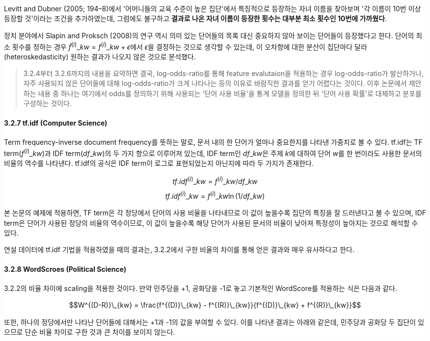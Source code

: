 Levitt and Dubner (2005; 194–8)에서 '어머니들의 교육 수준이 높은 집단'에서 특징적으로 등장하는 자녀 이름을 찾아보며 '각 이름이 10번 이상 등장할 것'이라는 조건을 추가하였는데, 그럼에도 불구하고 **결과로 나온 자녀 이름이 등장한 횟수는 대부분 최소 횟수인 10번에 가까웠다**.

정치 분야에서 Slapin and Proksch (2008)의 연구 역시 의미 있는 단어들의 목록 대신 중요하지 않아 보이는 단어들이 등장했다고 한다. 단어의 최소 횟수를 정하는 경우 $\tilde{f}^{(i)}\_{kw} = f^{(i)}\_{kw} + \epsilon$에서 $\epsilon$을 결정하는 것으로 생각할 수 있는데, 이 오차항에 대한 분산이 집단마다 달라(heteroskedasticity) 원하는 결과가 나오지 않은 것으로 분석했다.

> 3.2.4부터 3.2.6까지의 내용을 요약하면 결국, log-odds-ratio를 통해 feature evalutaion을 적용하는 경우 log-odds-ratio가 발산하거나, 자주 사용되지 않은 단어들에 대해 log-odds-ratio가 크게 나타나는 등의 이유로 바람직한 결과를 얻기 어렵다는 것이다. 이후 논문에서 제안하는 내용 중 하나는 여기에서 odds를 정의하기 위해 사용되는 '단어 사용 비율'을 통계 모델을 정의한 뒤 '단어 사용 확률'로 대체하고 분포를 구성하는 것이다.

#### 3.2.7 tf.idf (Computer Science)

Term frequency-inverse document frequency를 뜻하는 말로, 문서 내의 한 단어가 얼마나 중요한지를 나타낸 가중치로 볼 수 있다. tf.idf는 TF term($f^{(i)}\_{kw}$)과 IDF term($df\_{kw}$)의 두 가지 항으로 이루어져 있는데, IDF term인 $df\_{kw}$은 주제 $k$에 대하여 단어 $w$를 한 번이라도 사용한 문서의 비율의 역수를 나타낸다. tf.idf의 공식은 IDF term이 로그로 표현되었는지 아닌지에 따라 두 가지가 존재한다.

$$tf.idf^{(i)}\_{kw} = f^{(i)}\_{kw} / df\_{kw}$$
$$tf.idf^{(i)}\_{kw} = f^{(i)}\_{kw} \ln(1/df\_{kw})$$

본 논문의 예제에 적용하면, TF term은 각 정당에서 단어의 사용 비율을 나타내므로 이 값이 높을수록 집단의 특징을 잘 드러낸다고 볼 수 있으며, IDF term은 단어가 사용된 정당의 비율의 역수이므로, 이 값이 높을수록 해당 단어가 사용된 문서의 비율이 낮아져 특정성이 높아지는 것으로 해석할 수 있다.

연설 데이터에 tf.idf 기법을 적용하였을 때의 결과는, 3.2.2에서 구한 비율의 차이를 통해 얻은 결과와 매우 유사하다고 한다.

#### 3.2.8 WordScroes (Political Science)

3.2.2의 비율 차이에 scaling을 적용한 것이다. 만약 민주당을 +1, 공화당을 -1로 놓고 기본적인 WordScore를 적용하는 식은 다음과 같다.

$$W^{(D-R)}\_{kw} = \frac{f^{(D)}\_{kw} - f^{(R)}\_{kw}}{f^{(D)}\_{kw} + f^{(R)}\_{kw}}$$

또한, 하나의 정당에서만 나타난 단어들에 대해서는 +1과 -1의 값을 부여할 수 있다. 이를 나타낸 결과는 아래와 같은데, 민주당과 공화당 두 집단이 있으므로 단순 비율 차이로 구한 것과 큰 차이를 보이지 않는다.
